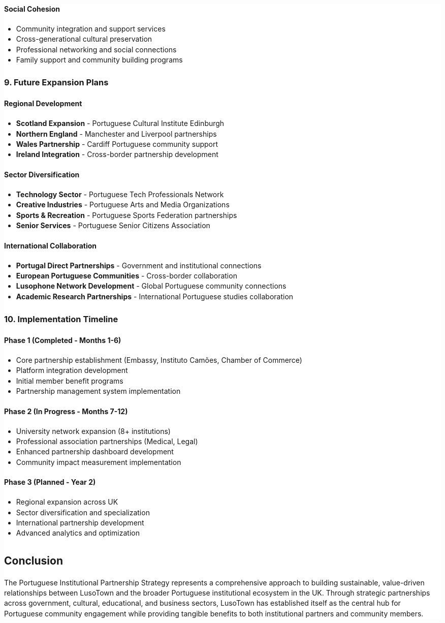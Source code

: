 #### Social Cohesion
- Community integration and support services
- Cross-generational cultural preservation
- Professional networking and social connections
- Family support and community building programs

### 9. Future Expansion Plans

#### Regional Development
- **Scotland Expansion** - Portuguese Cultural Institute Edinburgh
- **Northern England** - Manchester and Liverpool partnerships
- **Wales Partnership** - Cardiff Portuguese community support
- **Ireland Integration** - Cross-border partnership development

#### Sector Diversification
- **Technology Sector** - Portuguese Tech Professionals Network
- **Creative Industries** - Portuguese Arts and Media Organizations
- **Sports & Recreation** - Portuguese Sports Federation partnerships
- **Senior Services** - Portuguese Senior Citizens Association

#### International Collaboration
- **Portugal Direct Partnerships** - Government and institutional connections
- **European Portuguese Communities** - Cross-border collaboration
- **Lusophone Network Development** - Global Portuguese community connections
- **Academic Research Partnerships** - International Portuguese studies collaboration

### 10. Implementation Timeline

#### Phase 1 (Completed - Months 1-6)
- Core partnership establishment (Embassy, Instituto Camões, Chamber of Commerce)
- Platform integration development
- Initial member benefit programs
- Partnership management system implementation

#### Phase 2 (In Progress - Months 7-12)
- University network expansion (8+ institutions)
- Professional association partnerships (Medical, Legal)
- Enhanced partnership dashboard development
- Community impact measurement implementation

#### Phase 3 (Planned - Year 2)
- Regional expansion across UK
- Sector diversification and specialization
- International partnership development
- Advanced analytics and optimization

## Conclusion

The Portuguese Institutional Partnership Strategy represents a comprehensive approach to building sustainable, value-driven relationships between LusoTown and the broader Portuguese institutional ecosystem in the UK. Through strategic partnerships across government, cultural, educational, and business sectors, LusoTown has established itself as the central hub for Portuguese community engagement while providing tangible benefits to both institutional partners and community members.
